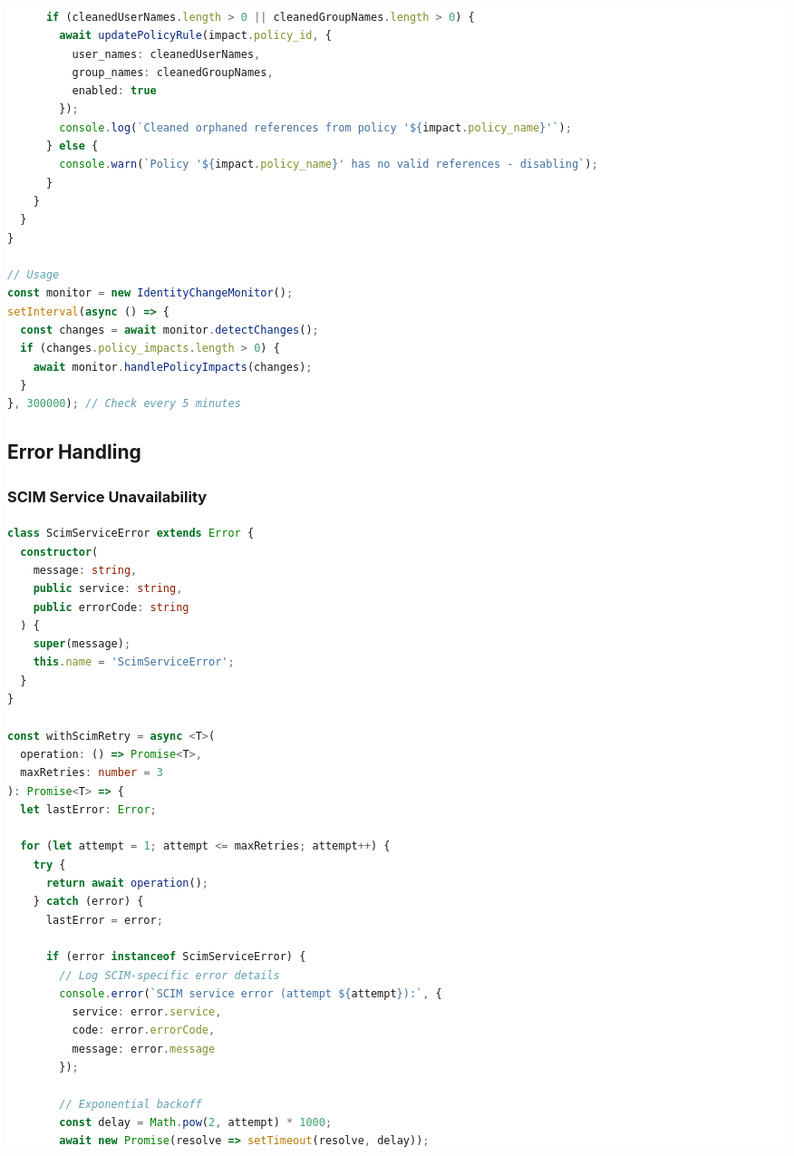 ```typescript
      if (cleanedUserNames.length > 0 || cleanedGroupNames.length > 0) {
        await updatePolicyRule(impact.policy_id, {
          user_names: cleanedUserNames,
          group_names: cleanedGroupNames,
          enabled: true
        });
        console.log(`Cleaned orphaned references from policy '${impact.policy_name}'`);
      } else {
        console.warn(`Policy '${impact.policy_name}' has no valid references - disabling`);
      }
    }
  }
}

// Usage
const monitor = new IdentityChangeMonitor();
setInterval(async () => {
  const changes = await monitor.detectChanges();
  if (changes.policy_impacts.length > 0) {
    await monitor.handlePolicyImpacts(changes);
  }
}, 300000); // Check every 5 minutes
```

## Error Handling

### SCIM Service Unavailability

```typescript
class ScimServiceError extends Error {
  constructor(
    message: string,
    public service: string,
    public errorCode: string
  ) {
    super(message);
    this.name = 'ScimServiceError';
  }
}

const withScimRetry = async <T>(
  operation: () => Promise<T>,
  maxRetries: number = 3
): Promise<T> => {
  let lastError: Error;
  
  for (let attempt = 1; attempt <= maxRetries; attempt++) {
    try {
      return await operation();
    } catch (error) {
      lastError = error;
      
      if (error instanceof ScimServiceError) {
        // Log SCIM-specific error details
        console.error(`SCIM service error (attempt ${attempt}):`, {
          service: error.service,
          code: error.errorCode,
          message: error.message
        });
        
        // Exponential backoff
        const delay = Math.pow(2, attempt) * 1000;
        await new Promise(resolve => setTimeout(resolve, delay));
```